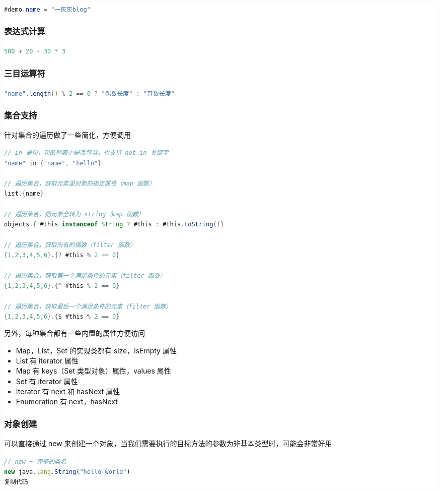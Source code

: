 ```java
#demo.name = "一灰灰blog"
```

### 表达式计算

```java
500 + 20 - 30 * 3
```

### 三目运算符

```java
"name".length() % 2 == 0 ? "偶数长度" : "奇数长度"
```

### 集合支持

针对集合的遍历做了一些简化，方便调用

```java
// in 语句，判断列表中是否包含。也支持 not in 关键字
"name" in {"name", "hello"}

// 遍历集合，获取元素里对象的指定属性（map 函数）
list.{name}

// 遍历集合，把元素全转为 string（map 函数）
objects.{ #this instanceof String ? #this : #this.toString()}

// 遍历集合，获取所有的偶数（filter 函数）
{1,2,3,4,5,6}.{? #this % 2 == 0}

// 遍历集合，获取第一个满足条件的元素（filter 函数）
{1,2,3,4,5,6}.{^ #this % 2 == 0}

// 遍历集合，获取最后一个满足条件的元素（filter 函数）
{1,2,3,4,5,6}.{$ #this % 2 == 0}
```

另外，每种集合都有一些内置的属性方便访问

- Map，List，Set 的实现类都有 size，isEmpty 属性
- List 有 iterator 属性
- Map 有 keys（Set 类型对象）属性，values 属性
- Set 有 iterator 属性
- Iterator 有 next 和 hasNext 属性
- Enumeration 有 next，hasNext

### 对象创建

可以直接通过 new 来创建一个对象，当我们需要执行的目标方法的参数为非基本类型时，可能会非常好用

```javascript
// new + 完整的类名
new java.lang.String("hello world")
复制代码
```
